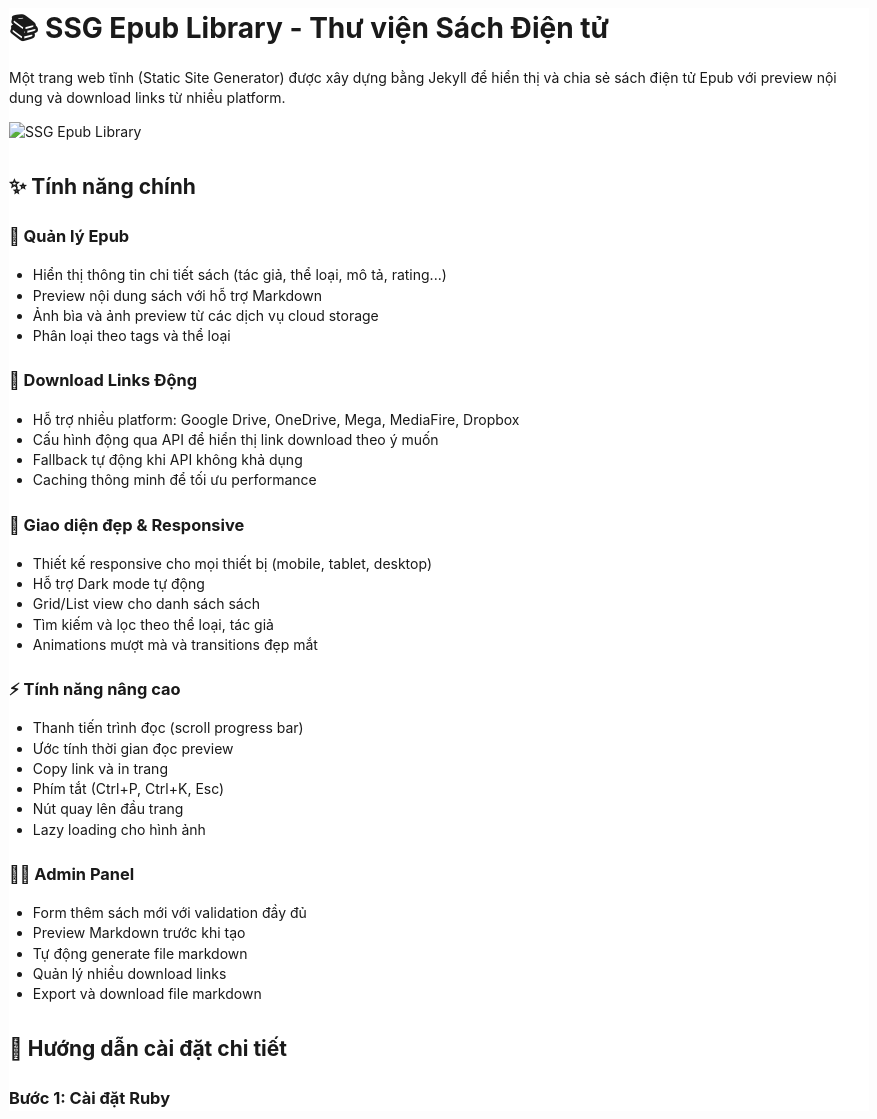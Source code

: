 # 📚 SSG Epub Library - Thư viện Sách Điện tử

Một trang web tĩnh (Static Site Generator) được xây dựng bằng Jekyll để hiển thị và chia sẻ sách điện tử Epub với preview nội dung và download links từ nhiều platform.

![SSG Epub Library](https://via.placeholder.com/800x400/007bff/ffffff?text=SSG+Epub+Library)

## ✨ Tính năng chính

### 📖 Quản lý Epub
- Hiển thị thông tin chi tiết sách (tác giả, thể loại, mô tả, rating...)
- Preview nội dung sách với hỗ trợ Markdown
- Ảnh bìa và ảnh preview từ các dịch vụ cloud storage
- Phân loại theo tags và thể loại

### 🔗 Download Links Động
- Hỗ trợ nhiều platform: Google Drive, OneDrive, Mega, MediaFire, Dropbox
- Cấu hình động qua API để hiển thị link download theo ý muốn
- Fallback tự động khi API không khả dụng
- Caching thông minh để tối ưu performance

### 🎨 Giao diện đẹp & Responsive
- Thiết kế responsive cho mọi thiết bị (mobile, tablet, desktop)
- Hỗ trợ Dark mode tự động
- Grid/List view cho danh sách sách
- Tìm kiếm và lọc theo thể loại, tác giả
- Animations mượt mà và transitions đẹp mắt

### ⚡ Tính năng nâng cao
- Thanh tiến trình đọc (scroll progress bar)
- Ước tính thời gian đọc preview
- Copy link và in trang
- Phím tắt (Ctrl+P, Ctrl+K, Esc)
- Nút quay lên đầu trang
- Lazy loading cho hình ảnh

### 👨‍💼 Admin Panel
- Form thêm sách mới với validation đầy đủ
- Preview Markdown trước khi tạo
- Tự động generate file markdown
- Quản lý nhiều download links
- Export và download file markdown

## 🚀 Hướng dẫn cài đặt chi tiết

### Bước 1: Cài đặt Ruby
